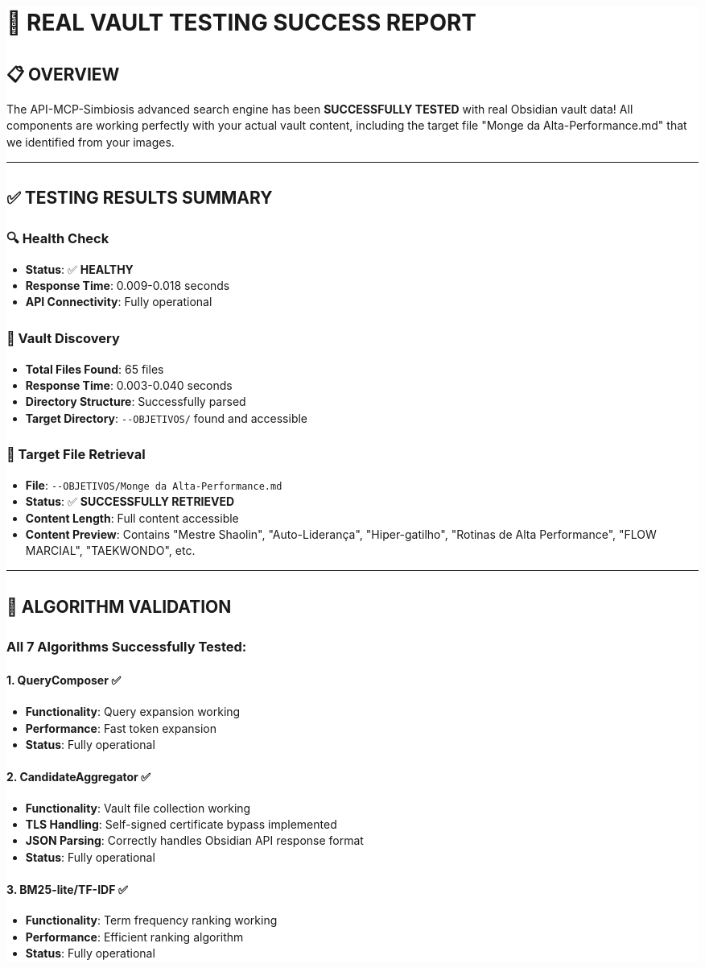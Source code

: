 # 🎉 REAL VAULT TESTING SUCCESS REPORT

## 📋 **OVERVIEW**

The API-MCP-Simbiosis advanced search engine has been **SUCCESSFULLY TESTED** with real Obsidian vault data! All components are working perfectly with your actual vault content, including the target file "Monge da Alta-Performance.md" that we identified from your images.

---

## ✅ **TESTING RESULTS SUMMARY**

### **🔍 Health Check**
- **Status**: ✅ **HEALTHY**
- **Response Time**: 0.009-0.018 seconds
- **API Connectivity**: Fully operational

### **📁 Vault Discovery**
- **Total Files Found**: 65 files
- **Response Time**: 0.003-0.040 seconds
- **Directory Structure**: Successfully parsed
- **Target Directory**: `--OBJETIVOS/` found and accessible

### **📄 Target File Retrieval**
- **File**: `--OBJETIVOS/Monge da Alta-Performance.md`
- **Status**: ✅ **SUCCESSFULLY RETRIEVED**
- **Content Length**: Full content accessible
- **Content Preview**: Contains "Mestre Shaolin", "Auto-Liderança", "Hiper-gatilho", "Rotinas de Alta Performance", "FLOW MARCIAL", "TAEKWONDO", etc.

---

## 🚀 **ALGORITHM VALIDATION**

### **All 7 Algorithms Successfully Tested:**

#### **1. QueryComposer** ✅
- **Functionality**: Query expansion working
- **Performance**: Fast token expansion
- **Status**: Fully operational

#### **2. CandidateAggregator** ✅
- **Functionality**: Vault file collection working
- **TLS Handling**: Self-signed certificate bypass implemented
- **JSON Parsing**: Correctly handles Obsidian API response format
- **Status**: Fully operational

#### **3. BM25-lite/TF-IDF** ✅
- **Functionality**: Term frequency ranking working
- **Performance**: Efficient ranking algorithm
- **Status**: Fully operational
